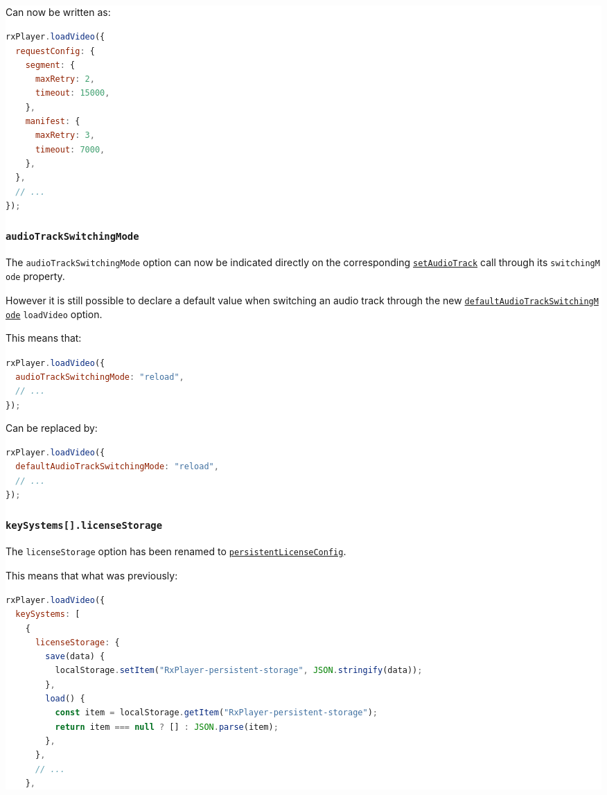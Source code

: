 Can now be written as:

```js
rxPlayer.loadVideo({
  requestConfig: {
    segment: {
      maxRetry: 2,
      timeout: 15000,
    },
    manifest: {
      maxRetry: 3,
      timeout: 7000,
    },
  },
  // ...
});
```

### `audioTrackSwitchingMode`

The `audioTrackSwitchingMode` option can now be indicated directly on the
corresponding [`setAudioTrack`](../../api/Track_Selection/setAudioTrack.md) call
through its `switchingMode` property.

However it is still possible to declare a default value when switching an audio
track through the new
[`defaultAudioTrackSwitchingMode`](../../api/Loading_a_Content.md#defaultaudiotrackswitchingmode)
`loadVideo` option.

This means that:

```js
rxPlayer.loadVideo({
  audioTrackSwitchingMode: "reload",
  // ...
});
```

Can be replaced by:

```js
rxPlayer.loadVideo({
  defaultAudioTrackSwitchingMode: "reload",
  // ...
});
```

### `keySystems[].licenseStorage`

The `licenseStorage` option has been renamed to
[`persistentLicenseConfig`](../../api/Decryption_Options.md#persistentlicenseconfig).

This means that what was previously:

```js
rxPlayer.loadVideo({
  keySystems: [
    {
      licenseStorage: {
        save(data) {
          localStorage.setItem("RxPlayer-persistent-storage", JSON.stringify(data));
        },
        load() {
          const item = localStorage.getItem("RxPlayer-persistent-storage");
          return item === null ? [] : JSON.parse(item);
        },
      },
      // ...
    },
```